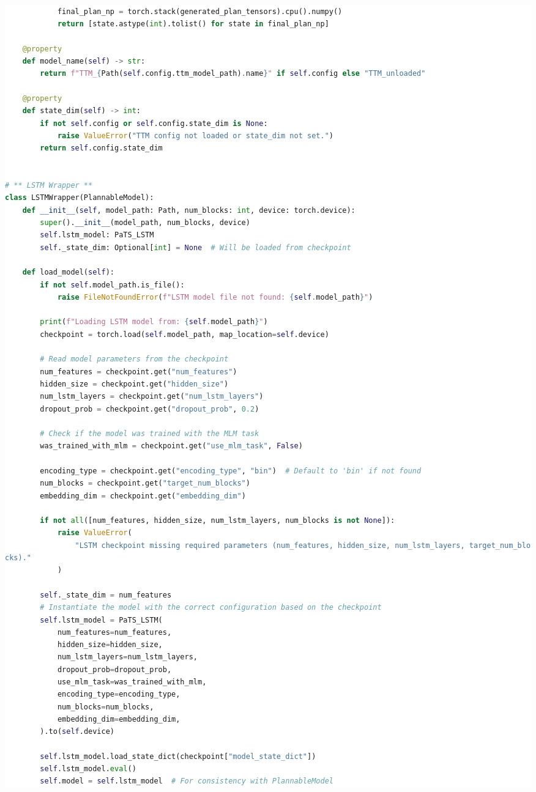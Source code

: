 ```py
            final_plan_np = torch.stack(generated_plan_tensors).cpu().numpy()
            return [state.astype(int).tolist() for state in final_plan_np]

    @property
    def model_name(self) -> str:
        return f"TTM_{Path(self.config.ttm_model_path).name}" if self.config else "TTM_unloaded"

    @property
    def state_dim(self) -> int:
        if not self.config or self.config.state_dim is None:
            raise ValueError("TTM config not loaded or state_dim not set.")
        return self.config.state_dim


# ** LSTM Wrapper **
class LSTMWrapper(PlannableModel):
    def __init__(self, model_path: Path, num_blocks: int, device: torch.device):
        super().__init__(model_path, num_blocks, device)
        self.lstm_model: PaTS_LSTM
        self._state_dim: Optional[int] = None  # Will be loaded from checkpoint

    def load_model(self):
        if not self.model_path.is_file():
            raise FileNotFoundError(f"LSTM model file not found: {self.model_path}")

        print(f"Loading LSTM model from: {self.model_path}")
        checkpoint = torch.load(self.model_path, map_location=self.device)

        # Read model parameters from the checkpoint
        num_features = checkpoint.get("num_features")
        hidden_size = checkpoint.get("hidden_size")
        num_lstm_layers = checkpoint.get("num_lstm_layers")
        dropout_prob = checkpoint.get("dropout_prob", 0.2)

        # Check if the model was trained with the MLM task
        was_trained_with_mlm = checkpoint.get("use_mlm_task", False)

        encoding_type = checkpoint.get("encoding_type", "bin")  # Default to 'bin' if not found
        num_blocks = checkpoint.get("target_num_blocks")
        embedding_dim = checkpoint.get("embedding_dim")

        if not all([num_features, hidden_size, num_lstm_layers, num_blocks is not None]):
            raise ValueError(
                "LSTM checkpoint missing required parameters (num_features, hidden_size, num_lstm_layers, target_num_blocks)."
            )

        self._state_dim = num_features
        # Instantiate the model with the correct configuration based on the checkpoint
        self.lstm_model = PaTS_LSTM(
            num_features=num_features,
            hidden_size=hidden_size,
            num_lstm_layers=num_lstm_layers,
            dropout_prob=dropout_prob,
            use_mlm_task=was_trained_with_mlm,
            encoding_type=encoding_type,
            num_blocks=num_blocks,
            embedding_dim=embedding_dim,
        ).to(self.device)

        self.lstm_model.load_state_dict(checkpoint["model_state_dict"])
        self.lstm_model.eval()
        self.model = self.lstm_model  # For consistency with PlannableModel
```